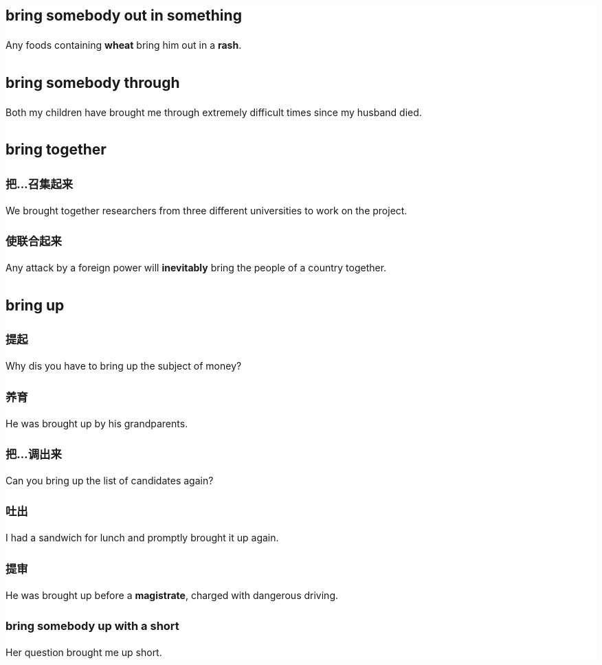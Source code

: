 
## bring somebody out in something

Any foods containing **wheat** bring him out in a **rash**.


## bring somebody through

Both my children have brought me through extremely difficult times since my husband died.


## bring together


### 把&#x2026;召集起来

We brought together researchers from three different universities to work on the project.


### 使联合起来

Any attack by a foreign power will **inevitably** bring the people of a country together.


## bring up


### 提起

Why dis you have to bring up the subject of money?


### 养育

He was brought up by his grandparents.


### 把&#x2026;调出来

Can you bring up the list of candidates again?


### 吐出

I had a sandwich for lunch and promptly brought it up again.


### 提审

He was brought up before a **magistrate**, charged with dangerous driving.


### bring somebody up with a short

Her question brought me up short.
